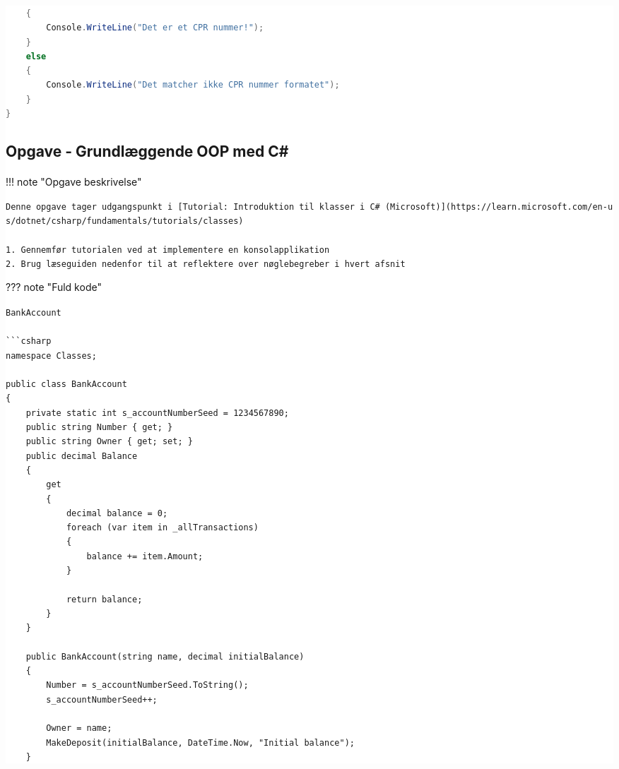 ```csharp
    {
        Console.WriteLine("Det er et CPR nummer!");
    }
    else
    {
        Console.WriteLine("Det matcher ikke CPR nummer formatet");
    }
}
```
## Opgave - Grundlæggende OOP med C\#

!!! note "Opgave beskrivelse"

    Denne opgave tager udgangspunkt i [Tutorial: Introduktion til klasser i C# (Microsoft)](https://learn.microsoft.com/en-us/dotnet/csharp/fundamentals/tutorials/classes) 

    1. Gennemfør tutorialen ved at implementere en konsolapplikation
    2. Brug læseguiden nedenfor til at reflektere over nøglebegreber i hvert afsnit

??? note "Fuld kode"

    BankAccount

    ```csharp
    namespace Classes;

    public class BankAccount
    {
        private static int s_accountNumberSeed = 1234567890;
        public string Number { get; }
        public string Owner { get; set; }
        public decimal Balance
        {
            get
            {
                decimal balance = 0;
                foreach (var item in _allTransactions)
                {
                    balance += item.Amount;
                }

                return balance;
            }
        }

        public BankAccount(string name, decimal initialBalance)
        {
            Number = s_accountNumberSeed.ToString();
            s_accountNumberSeed++;

            Owner = name;
            MakeDeposit(initialBalance, DateTime.Now, "Initial balance");
        }
